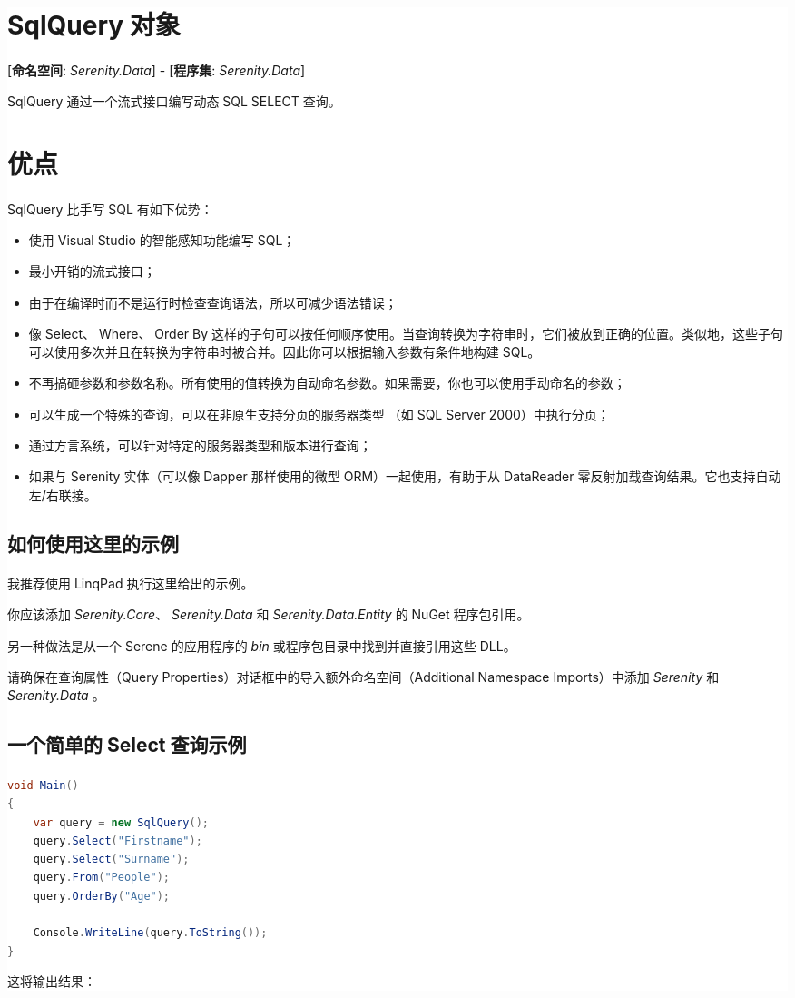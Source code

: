 # SqlQuery 对象

[**命名空间**: *Serenity.Data*] - [**程序集**: *Serenity.Data*]

SqlQuery 通过一个流式接口编写动态 SQL SELECT 查询。

# 优点

SqlQuery 比手写 SQL 有如下优势：

* 使用 Visual Studio 的智能感知功能编写 SQL；

* 最小开销的流式接口；

* 由于在编译时而不是运行时检查查询语法，所以可减少语法错误；

* 像 Select、 Where、 Order By 这样的子句可以按任何顺序使用。当查询转换为字符串时，它们被放到正确的位置。类似地，这些子句可以使用多次并且在转换为字符串时被合并。因此你可以根据输入参数有条件地构建 SQL。

* 不再搞砸参数和参数名称。所有使用的值转换为自动命名参数。如果需要，你也可以使用手动命名的参数；

* 可以生成一个特殊的查询，可以在非原生支持分页的服务器类型 （如 SQL Server 2000）中执行分页；

* 通过方言系统，可以针对特定的服务器类型和版本进行查询；

* 如果与 Serenity 实体（可以像 Dapper 那样使用的微型 ORM）一起使用，有助于从 DataReader 零反射加载查询结果。它也支持自动左/右联接。


## 如何使用这里的示例

我推荐使用 LinqPad 执行这里给出的示例。

你应该添加 *Serenity.Core*、 *Serenity.Data* 和 *Serenity.Data.Entity* 的 NuGet 程序包引用。

另一种做法是从一个 Serene 的应用程序的 *bin* 或程序包目录中找到并直接引用这些 DLL。

请确保在查询属性（Query Properties）对话框中的导入额外命名空间（Additional Namespace Imports）中添加 *Serenity* 和 *Serenity.Data* 。

## 一个简单的 Select 查询示例

```csharp
void Main()
{
    var query = new SqlQuery();
    query.Select("Firstname");
    query.Select("Surname");
    query.From("People");
    query.OrderBy("Age");
    
    Console.WriteLine(query.ToString());
}
```

这将输出结果：
